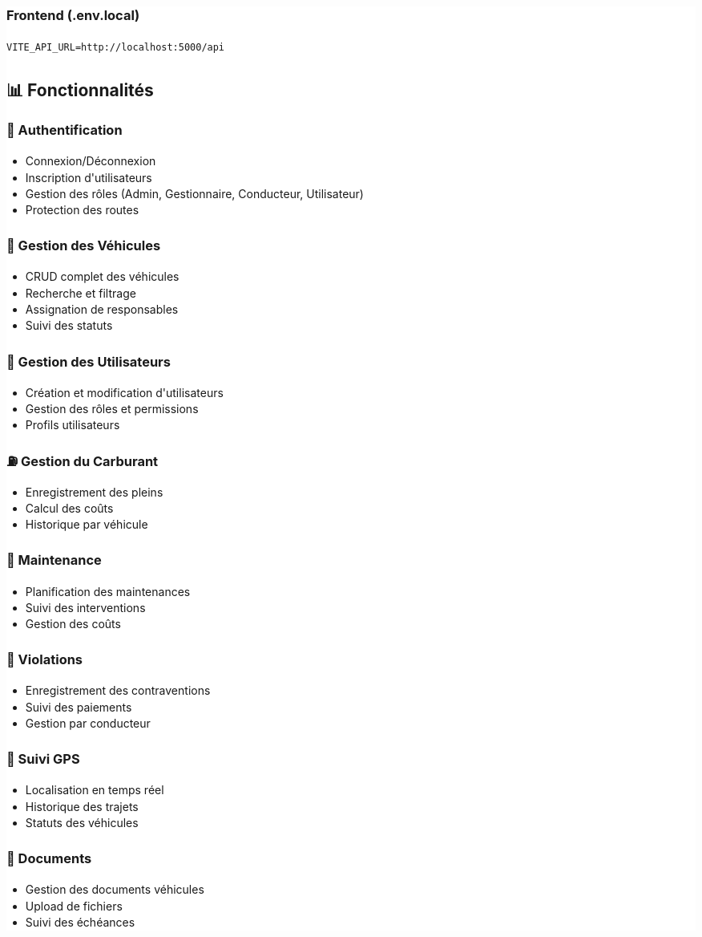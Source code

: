 ### Frontend (.env.local)
```env
VITE_API_URL=http://localhost:5000/api
```

## 📊 Fonctionnalités

### 🔐 Authentification
- Connexion/Déconnexion
- Inscription d'utilisateurs
- Gestion des rôles (Admin, Gestionnaire, Conducteur, Utilisateur)
- Protection des routes

### 🚗 Gestion des Véhicules
- CRUD complet des véhicules
- Recherche et filtrage
- Assignation de responsables
- Suivi des statuts

### 👥 Gestion des Utilisateurs
- Création et modification d'utilisateurs
- Gestion des rôles et permissions
- Profils utilisateurs

### ⛽ Gestion du Carburant
- Enregistrement des pleins
- Calcul des coûts
- Historique par véhicule

### 🔧 Maintenance
- Planification des maintenances
- Suivi des interventions
- Gestion des coûts

### 🚨 Violations
- Enregistrement des contraventions
- Suivi des paiements
- Gestion par conducteur

### 📍 Suivi GPS
- Localisation en temps réel
- Historique des trajets
- Statuts des véhicules

### 📄 Documents
- Gestion des documents véhicules
- Upload de fichiers
- Suivi des échéances
